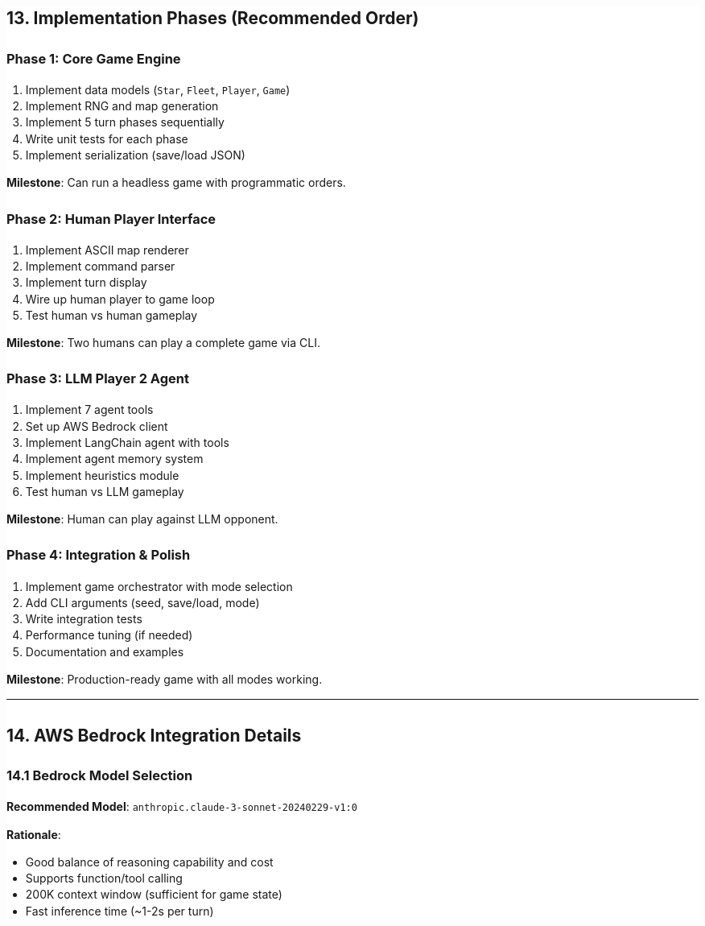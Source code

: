 
## 13. Implementation Phases (Recommended Order)

### Phase 1: Core Game Engine
1. Implement data models (`Star`, `Fleet`, `Player`, `Game`)
2. Implement RNG and map generation
3. Implement 5 turn phases sequentially
4. Write unit tests for each phase
5. Implement serialization (save/load JSON)

**Milestone**: Can run a headless game with programmatic orders.

### Phase 2: Human Player Interface
1. Implement ASCII map renderer
2. Implement command parser
3. Implement turn display
4. Wire up human player to game loop
5. Test human vs human gameplay

**Milestone**: Two humans can play a complete game via CLI.

### Phase 3: LLM Player 2 Agent
1. Implement 7 agent tools
2. Set up AWS Bedrock client
3. Implement LangChain agent with tools
4. Implement agent memory system
5. Implement heuristics module
6. Test human vs LLM gameplay

**Milestone**: Human can play against LLM opponent.

### Phase 4: Integration & Polish
1. Implement game orchestrator with mode selection
2. Add CLI arguments (seed, save/load, mode)
3. Write integration tests
4. Performance tuning (if needed)
5. Documentation and examples

**Milestone**: Production-ready game with all modes working.

---

## 14. AWS Bedrock Integration Details

### 14.1 Bedrock Model Selection

**Recommended Model**: `anthropic.claude-3-sonnet-20240229-v1:0`

**Rationale**:
- Good balance of reasoning capability and cost
- Supports function/tool calling
- 200K context window (sufficient for game state)
- Fast inference time (~1-2s per turn)
